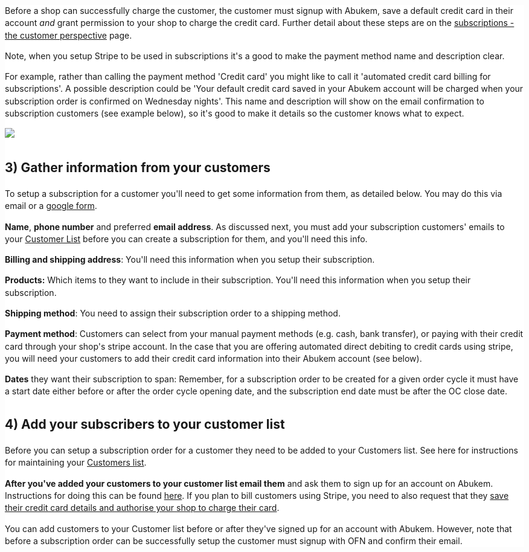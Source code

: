 Before a shop can successfully charge the customer, the customer must signup with Abukem, save a default credit card in their account _and_ grant permission to your shop to charge the credit card. Further detail about these steps are on the [subscriptions - the customer perspective](subscriptions-the-customers-perspective.md) page.

Note, when you setup Stripe to be used in subscriptions it's a good to make the payment method name and description clear. 

For example, rather than calling the payment method 'Credit card' you might like to call it 'automated credit card billing for subscriptions'. A possible description could be 'Your default credit card saved in your Abukem account will be charged when your subscription order is confirmed on Wednesday nights'. This name and description will show on the email confirmation to subscription customers \(see example below\), so it's good to make it details so the customer knows what to expect.

![](../../.gitbook/assets/image%20%2812%29.png)

## 3\) Gather information from your customers

To setup a subscription for a customer you'll need to get some information from them, as detailed below. You may do this via email or a [google form](https://www.google.com.au/forms/about/). 

**Name**, **phone number** and preferred **email address**. As discussed next, you must add your subscription customers' emails to your [Customer List](../shop-setup/customers.md) before you can create a subscription for them, and you'll need this info.

**Billing and shipping address**: You'll need this information when you setup their subscription.

**Products:** Which items to they want to include in their subscription. You'll need this information when you setup their subscription.

**Shipping method**: You need to assign their subscription order to a shipping method.

**Payment method**: Customers can select from your manual payment methods \(e.g. cash, bank transfer\), or paying with their credit card through your shop's stripe account. In the case that you are offering automated direct debiting to credit cards using stripe, you will need your customers to add their credit card information into their Abukem  account \(see below\).

**Dates** they want their subscription to span: Remember, for a subscription order to be created for a given order cycle it must have a start date either before or after the order cycle opening date, and the subscription end date must be after the OC close date.

## 4\) Add your subscribers to your customer list

Before you can setup a subscription order for a customer they need to be added to your Customers list. See here for instructions for maintaining your [Customers list](../shop-setup/customers.md).

**After you've added your customers to your customer list email them** and ask them to sign up for an account on Abukem. Instructions for doing this can be found [here](subscriptions-the-customers-perspective.md#signing-up-to-ofn). If you plan to bill customers using Stripe, you need to also request that they [save their credit card details and authorise your shop to charge their card](subscriptions-the-customers-perspective.md#saving-credit-cards-and-authourising-charges).

You can add customers to your Customer list before or after they've signed up for an account with Abukem. However, note that before a subscription order can be successfully setup the customer must signup with OFN and confirm their email.
